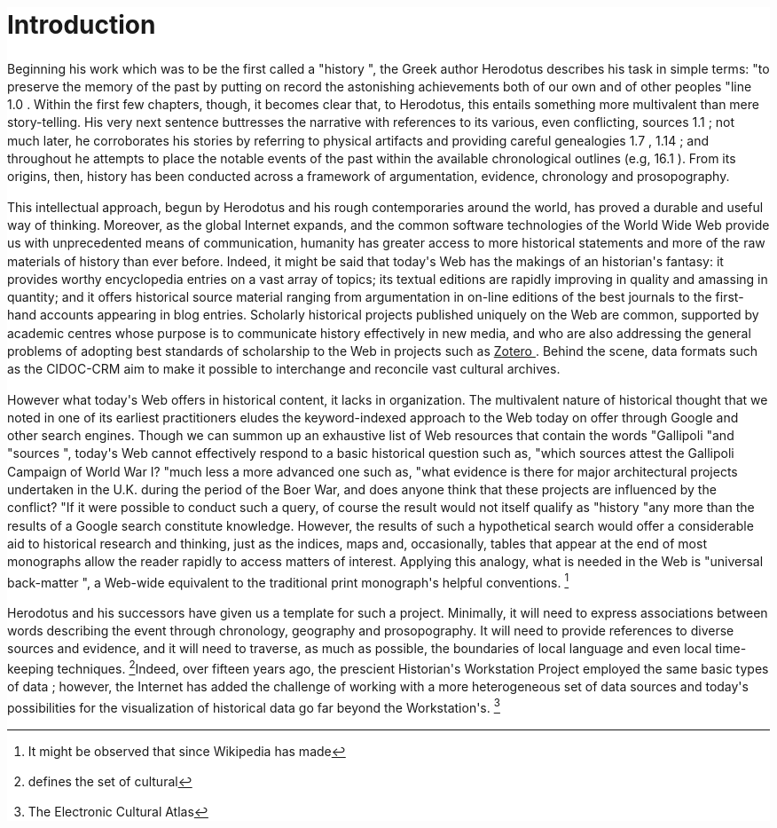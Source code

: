 

# Introduction 


Beginning his work which was to be the first called a "history ", the Greek author Herodotus describes his task in simple terms: "to preserve the memory of the past by putting on record the astonishing achievements both of our own and of other peoples "line 1.0 . Within the first few chapters, though, it becomes clear that, to Herodotus, this entails something more multivalent than mere story-telling. His very next sentence buttresses the narrative with references to its various, even conflicting, sources 1.1 ; not much later, he corroborates his stories by referring to physical artifacts and providing careful genealogies 1.7 , 1.14 ; and throughout he attempts to place the notable events of the past within the available chronological outlines (e.g, 16.1 ). From its origins, then, history has been conducted across a framework of argumentation, evidence, chronology and prosopography. 

This intellectual approach, begun by Herodotus and his rough contemporaries around the world, has proved a durable and useful way of thinking. Moreover, as the global Internet expands, and the common software technologies of the World Wide Web provide us with unprecedented means of communication, humanity has greater access to more historical statements and more of the raw materials of history than ever before. Indeed, it might be said that today's Web has the makings of an historian's fantasy: it provides worthy encyclopedia entries on a vast array of topics; its textual editions are rapidly improving in quality and amassing in quantity; and it offers historical source material ranging from argumentation in on-line editions of the best journals to the first-hand accounts appearing in blog entries. Scholarly historical projects published uniquely on the Web are common, supported by academic centres whose purpose is to communicate history effectively in new media, and who are also addressing the general problems of adopting best standards of scholarship to the Web in projects such as [Zotero ](http://www.zotero.org). Behind the scene, data formats such as the CIDOC-CRM aim to make it possible to interchange and reconcile vast cultural archives. 

However what today's Web offers in historical content, it lacks in organization. The multivalent nature of historical thought that we noted in one of its earliest practitioners eludes the keyword-indexed approach to the Web today on offer through Google and other search engines. Though we can summon up an exhaustive list of Web resources that contain the words "Gallipoli "and "sources ", today's Web cannot effectively respond to a basic historical question such as, "which sources attest the Gallipoli Campaign of World War I? "much less a more advanced one such as, "what evidence is there for major architectural projects undertaken in the U.K. during the period of the Boer War, and does anyone think that these projects are influenced by the conflict? "If it were possible to conduct such a query, of course the result would not itself qualify as "history "any more than the results of a Google search constitute knowledge. However, the results of such a hypothetical search would offer a considerable aid to historical research and thinking, just as the indices, maps and, occasionally, tables that appear at the end of most monographs allow the reader rapidly to access matters of interest. Applying this analogy, what is needed in the Web is "universal back-matter ", a Web-wide equivalent to the traditional print monograph's helpful conventions. [^1]

Herodotus and his successors have given us a template for such a project. Minimally, it will need to express associations between words describing the event through chronology, geography and prosopography. It will need to provide references to diverse sources and evidence, and it will need to traverse, as much as possible, the boundaries of local language and even local time-keeping techniques. [^2]Indeed, over fifteen years ago, the prescient Historian's Workstation Project employed the same basic types of data ; however, the Internet has added the challenge of working with a more heterogeneous set of data sources and today's possibilities for the visualization of historical data go far beyond the Workstation's. [^3]


[^1]: It might be observed that since Wikipedia has made
[^2]:  defines the set of cultural
[^3]: The Electronic Cultural Atlas
[^4]: This precludes the use of the exhaustive representation of temporal
[^5]: See the timeline views of the columbia_accident and
[^6]: Tim Berners-Lee's Primer on RDF is a good introduction for those new to
[^7]:  Two widely recommended means of RDF reification that appear to be
[^8]: In particular, since
[^9]: While appropriate XML can be converted to RDF with an XSLT
[^10]: It is also likely that the temporal built-in fuctions for SWRL provided with the